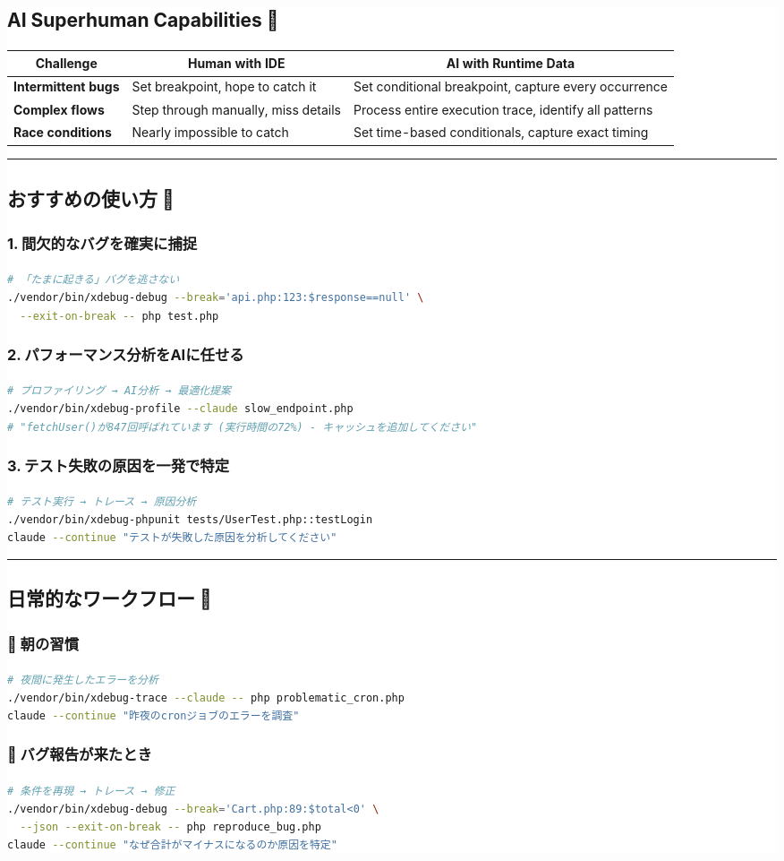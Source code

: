 
## AI Superhuman Capabilities 🦾

| Challenge | Human with IDE | AI with Runtime Data |
|-----------|----------------|---------------------|
| **Intermittent bugs** | Set breakpoint, hope to catch it | Set conditional breakpoint, capture every occurrence |
| **Complex flows** | Step through manually, miss details | Process entire execution trace, identify all patterns |
| **Race conditions** | Nearly impossible to catch | Set time-based conditionals, capture exact timing |

---

## おすすめの使い方 🎯

### 1. 間欠的なバグを確実に捕捉
```bash
# 「たまに起きる」バグを逃さない
./vendor/bin/xdebug-debug --break='api.php:123:$response==null' \
  --exit-on-break -- php test.php
```

### 2. パフォーマンス分析をAIに任せる
```bash
# プロファイリング → AI分析 → 最適化提案
./vendor/bin/xdebug-profile --claude slow_endpoint.php
# "fetchUser()が847回呼ばれています (実行時間の72%) - キャッシュを追加してください"
```

### 3. テスト失敗の原因を一発で特定
```bash
# テスト実行 → トレース → 原因分析
./vendor/bin/xdebug-phpunit tests/UserTest.php::testLogin
claude --continue "テストが失敗した原因を分析してください"
```

---

## 日常的なワークフロー 🔄

### 🌅 朝の習慣
```bash
# 夜間に発生したエラーを分析
./vendor/bin/xdebug-trace --claude -- php problematic_cron.php
claude --continue "昨夜のcronジョブのエラーを調査"
```

### 🐛 バグ報告が来たとき
```bash
# 条件を再現 → トレース → 修正
./vendor/bin/xdebug-debug --break='Cart.php:89:$total<0' \
  --json --exit-on-break -- php reproduce_bug.php
claude --continue "なぜ合計がマイナスになるのか原因を特定"
```
